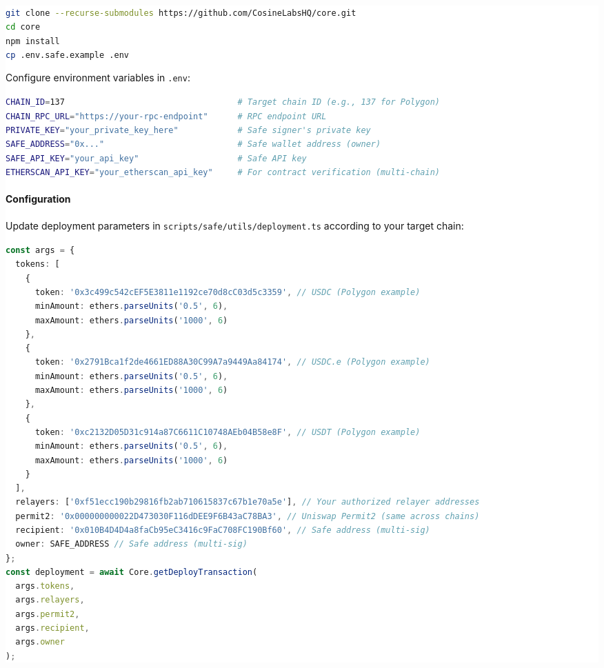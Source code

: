 ```bash
git clone --recurse-submodules https://github.com/CosineLabsHQ/core.git
cd core
npm install
cp .env.safe.example .env
```

Configure environment variables in `.env`:

```bash
CHAIN_ID=137                                   # Target chain ID (e.g., 137 for Polygon)
CHAIN_RPC_URL="https://your-rpc-endpoint"      # RPC endpoint URL
PRIVATE_KEY="your_private_key_here"            # Safe signer's private key
SAFE_ADDRESS="0x..."                           # Safe wallet address (owner)
SAFE_API_KEY="your_api_key"                    # Safe API key
ETHERSCAN_API_KEY="your_etherscan_api_key"     # For contract verification (multi-chain)
```

#### Configuration

Update deployment parameters in `scripts/safe/utils/deployment.ts` according to your target chain:

```typescript
const args = {
  tokens: [
    {
      token: '0x3c499c542cEF5E3811e1192ce70d8cC03d5c3359', // USDC (Polygon example)
      minAmount: ethers.parseUnits('0.5', 6),
      maxAmount: ethers.parseUnits('1000', 6)
    },
    {
      token: '0x2791Bca1f2de4661ED88A30C99A7a9449Aa84174', // USDC.e (Polygon example)
      minAmount: ethers.parseUnits('0.5', 6),
      maxAmount: ethers.parseUnits('1000', 6)
    },
    {
      token: '0xc2132D05D31c914a87C6611C10748AEb04B58e8F', // USDT (Polygon example)
      minAmount: ethers.parseUnits('0.5', 6),
      maxAmount: ethers.parseUnits('1000', 6)
    }
  ],
  relayers: ['0xf51ecc190b29816fb2ab710615837c67b1e70a5e'], // Your authorized relayer addresses
  permit2: '0x000000000022D473030F116dDEE9F6B43aC78BA3', // Uniswap Permit2 (same across chains)
  recipient: '0x010B4D4D4a8faCb95eC3416c9FaC708FC190Bf60', // Safe address (multi-sig)
  owner: SAFE_ADDRESS // Safe address (multi-sig)
};
const deployment = await Core.getDeployTransaction(
  args.tokens,
  args.relayers,
  args.permit2,
  args.recipient,
  args.owner
);
```
